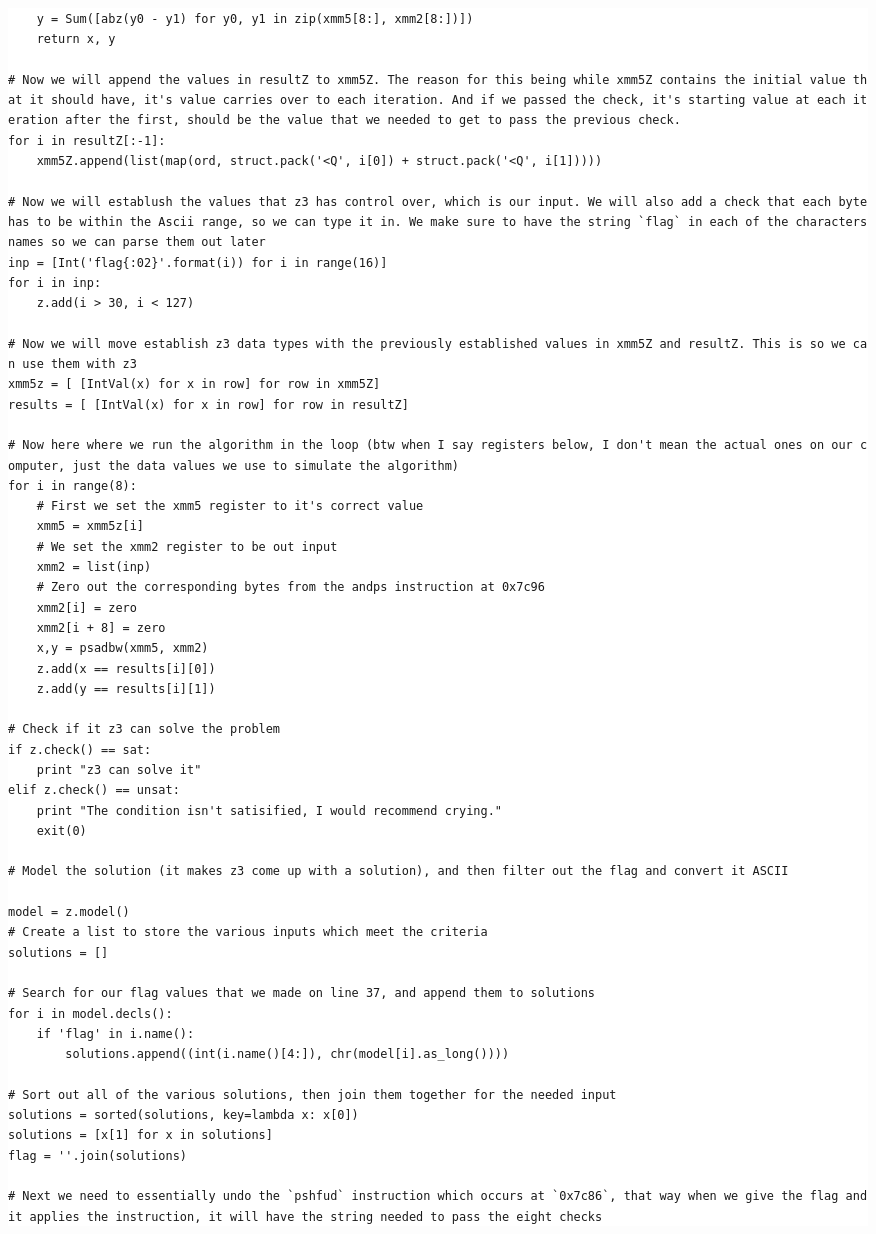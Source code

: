 ```
	y = Sum([abz(y0 - y1) for y0, y1 in zip(xmm5[8:], xmm2[8:])])
	return x, y

# Now we will append the values in resultZ to xmm5Z. The reason for this being while xmm5Z contains the initial value that it should have, it's value carries over to each iteration. And if we passed the check, it's starting value at each iteration after the first, should be the value that we needed to get to pass the previous check.
for i in resultZ[:-1]:
	xmm5Z.append(list(map(ord, struct.pack('<Q', i[0]) + struct.pack('<Q', i[1]))))

# Now we will establush the values that z3 has control over, which is our input. We will also add a check that each byte has to be within the Ascii range, so we can type it in. We make sure to have the string `flag` in each of the characters names so we can parse them out later
inp = [Int('flag{:02}'.format(i)) for i in range(16)]
for i in inp:
	z.add(i > 30, i < 127)

# Now we will move establish z3 data types with the previously established values in xmm5Z and resultZ. This is so we can use them with z3
xmm5z = [ [IntVal(x) for x in row] for row in xmm5Z]
results = [ [IntVal(x) for x in row] for row in resultZ]

# Now here where we run the algorithm in the loop (btw when I say registers below, I don't mean the actual ones on our computer, just the data values we use to simulate the algorithm)
for i in range(8):
	# First we set the xmm5 register to it's correct value
	xmm5 = xmm5z[i]
	# We set the xmm2 register to be out input
	xmm2 = list(inp)
	# Zero out the corresponding bytes from the andps instruction at 0x7c96
	xmm2[i] = zero
	xmm2[i + 8] = zero
	x,y = psadbw(xmm5, xmm2)
	z.add(x == results[i][0])
	z.add(y == results[i][1])

# Check if it z3 can solve the problem
if z.check() == sat:
	print "z3 can solve it"
elif z.check() == unsat:
	print "The condition isn't satisified, I would recommend crying."
	exit(0)

# Model the solution (it makes z3 come up with a solution), and then filter out the flag and convert it ASCII

model = z.model()
# Create a list to store the various inputs which meet the criteria
solutions = []

# Search for our flag values that we made on line 37, and append them to solutions
for i in model.decls():
	if 'flag' in i.name():
		solutions.append((int(i.name()[4:]), chr(model[i].as_long())))

# Sort out all of the various solutions, then join them together for the needed input
solutions = sorted(solutions, key=lambda x: x[0])
solutions = [x[1] for x in solutions]
flag = ''.join(solutions)

# Next we need to essentially undo the `pshfud` instruction which occurs at `0x7c86`, that way when we give the flag and it applies the instruction, it will have the string needed to pass the eight checks
```